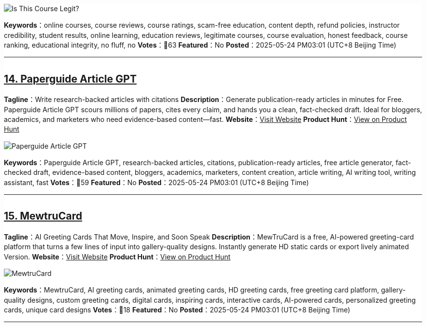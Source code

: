 ![Is This Course Legit?]()

**Keywords**：online courses, course reviews, course ratings, scam-free education, content depth, refund policies, instructor credibility, student results, online learning, education reviews, legitimate courses, course evaluation, honest feedback, course ranking, educational integrity, no fluff, no
**Votes**：🔺63
**Featured**：No
**Posted**：2025-05-24 PM03:01 (UTC+8 Beijing Time)

---

## [14. Paperguide Article GPT](https://www.producthunt.com/posts/paperguide-article-gpt-2?utm_campaign=producthunt-api&utm_medium=api-v2&utm_source=Application%3A+phdata+%28ID%3A+183397%29)
**Tagline**：Write research-backed articles with citations
**Description**：Generate publication-ready articles in minutes for Free. Paperguide Article GPT scours millions of papers, cites every claim, and hands you a clean, fact-checked draft. Ideal for bloggers, academics, and marketers who need evidence-based content—fast.
**Website**：[Visit Website](https://www.producthunt.com/r/Y7XEVET4DYLUR4?utm_campaign=producthunt-api&utm_medium=api-v2&utm_source=Application%3A+phdata+%28ID%3A+183397%29)
**Product Hunt**：[View on Product Hunt](https://www.producthunt.com/posts/paperguide-article-gpt-2?utm_campaign=producthunt-api&utm_medium=api-v2&utm_source=Application%3A+phdata+%28ID%3A+183397%29)

![Paperguide Article GPT]()

**Keywords**：Paperguide Article GPT, research-backed articles, citations, publication-ready articles, free article generator, fact-checked draft, evidence-based content, bloggers, academics, marketers, content creation, article writing, AI writing tool, writing assistant, fast
**Votes**：🔺59
**Featured**：No
**Posted**：2025-05-24 PM03:01 (UTC+8 Beijing Time)

---

## [15. MewtruCard](https://www.producthunt.com/posts/mewtrucard?utm_campaign=producthunt-api&utm_medium=api-v2&utm_source=Application%3A+phdata+%28ID%3A+183397%29)
**Tagline**：AI Greeting Cards That Move, Inspire, and Soon Speak
**Description**：MewTruCard is a free, AI-powered greeting-card platform that turns a few lines of input into gallery-quality designs. Instantly generate HD static cards or export lively animated Version.
**Website**：[Visit Website](https://www.producthunt.com/r/77OSNDWD5TT45R?utm_campaign=producthunt-api&utm_medium=api-v2&utm_source=Application%3A+phdata+%28ID%3A+183397%29)
**Product Hunt**：[View on Product Hunt](https://www.producthunt.com/posts/mewtrucard?utm_campaign=producthunt-api&utm_medium=api-v2&utm_source=Application%3A+phdata+%28ID%3A+183397%29)

![MewtruCard]()

**Keywords**：MewtruCard, AI greeting cards, animated greeting cards, HD greeting cards, free greeting card platform, gallery-quality designs, custom greeting cards, digital cards, inspiring cards, interactive cards, AI-powered cards, personalized greeting cards, unique card designs
**Votes**：🔺18
**Featured**：No
**Posted**：2025-05-24 PM03:01 (UTC+8 Beijing Time)

---